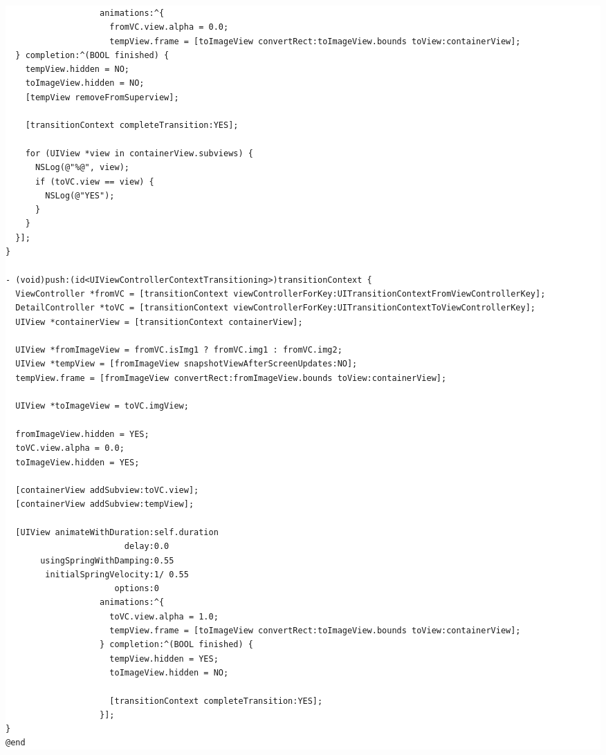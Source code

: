 ```
                   animations:^{
                     fromVC.view.alpha = 0.0;
                     tempView.frame = [toImageView convertRect:toImageView.bounds toView:containerView];
  } completion:^(BOOL finished) {
    tempView.hidden = NO;
    toImageView.hidden = NO;
    [tempView removeFromSuperview];
    
    [transitionContext completeTransition:YES];
    
    for (UIView *view in containerView.subviews) {
      NSLog(@"%@", view);
      if (toVC.view == view) {
        NSLog(@"YES");
      }
    }
  }];
}

- (void)push:(id<UIViewControllerContextTransitioning>)transitionContext {
  ViewController *fromVC = [transitionContext viewControllerForKey:UITransitionContextFromViewControllerKey];
  DetailController *toVC = [transitionContext viewControllerForKey:UITransitionContextToViewControllerKey];
  UIView *containerView = [transitionContext containerView];
  
  UIView *fromImageView = fromVC.isImg1 ? fromVC.img1 : fromVC.img2;
  UIView *tempView = [fromImageView snapshotViewAfterScreenUpdates:NO];
  tempView.frame = [fromImageView convertRect:fromImageView.bounds toView:containerView];
 
  UIView *toImageView = toVC.imgView;
  
  fromImageView.hidden = YES;
  toVC.view.alpha = 0.0;
  toImageView.hidden = YES;
  
  [containerView addSubview:toVC.view];
  [containerView addSubview:tempView];
  
  [UIView animateWithDuration:self.duration
                        delay:0.0
       usingSpringWithDamping:0.55
        initialSpringVelocity:1/ 0.55
                      options:0
                   animations:^{
                     toVC.view.alpha = 1.0;
                     tempView.frame = [toImageView convertRect:toImageView.bounds toView:containerView];
                   } completion:^(BOOL finished) {
                     tempView.hidden = YES;
                     toImageView.hidden = NO;

                     [transitionContext completeTransition:YES];
                   }];
}
@end
```
